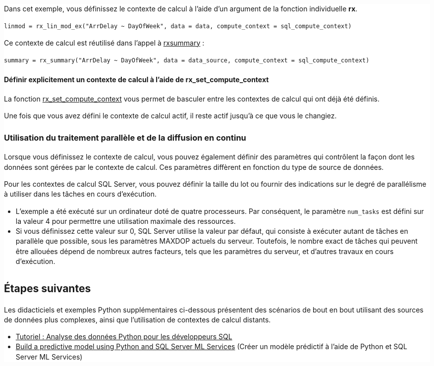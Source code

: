 Dans cet exemple, vous définissez le contexte de calcul à l’aide d’un argument de la fonction individuelle **rx**.
    
`linmod = rx_lin_mod_ex("ArrDelay ~ DayOfWeek", data = data, compute_context = sql_compute_context)`

Ce contexte de calcul est réutilisé dans l’appel à [rxsummary](https://docs.microsoft.com/machine-learning-server/python-reference/revoscalepy/rx-summary) :

`summary = rx_summary("ArrDelay ~ DayOfWeek", data = data_source, compute_context = sql_compute_context)`

#### <a name="set-a-compute-context-explicitly-using-rx_set_compute_context"></a>Définir explicitement un contexte de calcul à l’aide de rx_set_compute_context

La fonction [rx_set_compute_context](https://docs.microsoft.com/machine-learning-server/python-reference/revoscalepy/rx-set-compute-context) vous permet de basculer entre les contextes de calcul qui ont déjà été définis.

Une fois que vous avez défini le contexte de calcul actif, il reste actif jusqu’à ce que vous le changiez.

### <a name="using-parallel-processing-and-streaming"></a>Utilisation du traitement parallèle et de la diffusion en continu

Lorsque vous définissez le contexte de calcul, vous pouvez également définir des paramètres qui contrôlent la façon dont les données sont gérées par le contexte de calcul. Ces paramètres diffèrent en fonction du type de source de données.

Pour les contextes de calcul SQL Server, vous pouvez définir la taille du lot ou fournir des indications sur le degré de parallélisme à utiliser dans les tâches en cours d’exécution.

+ L’exemple a été exécuté sur un ordinateur doté de quatre processeurs. Par conséquent, le paramètre `num_tasks` est défini sur la valeur 4 pour permettre une utilisation maximale des ressources. 
+ Si vous définissez cette valeur sur 0, SQL Server utilise la valeur par défaut, qui consiste à exécuter autant de tâches en parallèle que possible, sous les paramètres MAXDOP actuels du serveur. Toutefois, le nombre exact de tâches qui peuvent être allouées dépend de nombreux autres facteurs, tels que les paramètres du serveur, et d’autres travaux en cours d’exécution.

## <a name="next-steps"></a>Étapes suivantes

Les didacticiels et exemples Python supplémentaires ci-dessous présentent des scénarios de bout en bout utilisant des sources de données plus complexes, ainsi que l’utilisation de contextes de calcul distants.

+ [Tutoriel : Analyse des données Python pour les développeurs SQL](sqldev-in-database-python-for-sql-developers.md)
+ [Build a predictive model using Python and SQL Server ML Services](https://microsoft.github.io/sql-ml-tutorials/python/rentalprediction/) (Créer un modèle prédictif à l’aide de Python et SQL Server ML Services)
